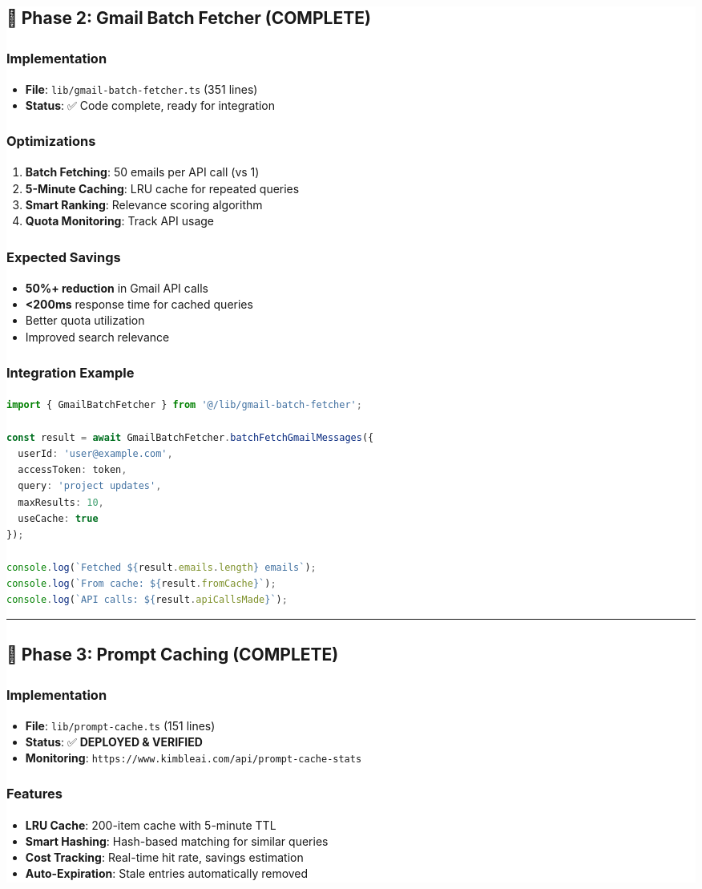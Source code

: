 
## 📧 Phase 2: Gmail Batch Fetcher (COMPLETE)

### Implementation
- **File**: `lib/gmail-batch-fetcher.ts` (351 lines)
- **Status**: ✅ Code complete, ready for integration

### Optimizations
1. **Batch Fetching**: 50 emails per API call (vs 1)
2. **5-Minute Caching**: LRU cache for repeated queries
3. **Smart Ranking**: Relevance scoring algorithm
4. **Quota Monitoring**: Track API usage

### Expected Savings
- **50%+ reduction** in Gmail API calls
- **<200ms** response time for cached queries
- Better quota utilization
- Improved search relevance

### Integration Example
```typescript
import { GmailBatchFetcher } from '@/lib/gmail-batch-fetcher';

const result = await GmailBatchFetcher.batchFetchGmailMessages({
  userId: 'user@example.com',
  accessToken: token,
  query: 'project updates',
  maxResults: 10,
  useCache: true
});

console.log(`Fetched ${result.emails.length} emails`);
console.log(`From cache: ${result.fromCache}`);
console.log(`API calls: ${result.apiCallsMade}`);
```

---

## 💾 Phase 3: Prompt Caching (COMPLETE)

### Implementation
- **File**: `lib/prompt-cache.ts` (151 lines)
- **Status**: ✅ **DEPLOYED & VERIFIED**
- **Monitoring**: `https://www.kimbleai.com/api/prompt-cache-stats`

### Features
- **LRU Cache**: 200-item cache with 5-minute TTL
- **Smart Hashing**: Hash-based matching for similar queries
- **Cost Tracking**: Real-time hit rate, savings estimation
- **Auto-Expiration**: Stale entries automatically removed
